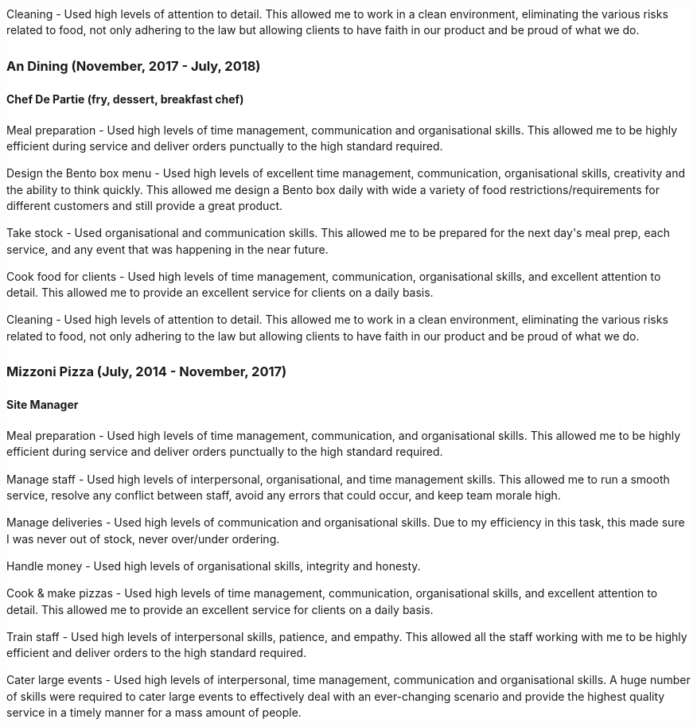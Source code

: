 Cleaning - Used high levels of attention to detail. This allowed me to work in a clean environment, eliminating the various risks related to food, not only adhering to the law but allowing clients to have faith in our product and be proud of what we do.

### An Dining (November, 2017 - July, 2018)

#### Chef De Partie (fry, dessert, breakfast chef)

Meal preparation - Used high levels of time management, communication and organisational skills. This allowed me to be highly efficient during service and deliver orders punctually to the high standard required.

Design the Bento box menu - Used high levels of excellent time management, communication, organisational skills, creativity and the ability to think quickly. This allowed me design a Bento box daily with wide a variety of food restrictions/requirements for different customers and still provide a great product.

Take stock - Used organisational and communication skills. This allowed me to be prepared for the next day's meal prep, each service, and any event that was happening in the near future.

Cook food for clients - Used high levels of time management, communication, organisational skills, and excellent attention to detail. This allowed me to provide an excellent service for clients on a daily basis.

Cleaning - Used high levels of attention to detail. This allowed me to work in a clean environment, eliminating the various risks related to food, not only adhering to the law but allowing clients to have faith in our product and be proud of what we do.

### Mizzoni Pizza (July, 2014 - November, 2017)

#### Site Manager

Meal preparation - Used high levels of time management, communication, and organisational skills. This allowed me to be highly efficient during service and deliver orders punctually to the high standard required.

Manage staff - Used high levels of interpersonal, organisational, and time management skills. This allowed me to run a smooth service, resolve any conflict between staff, avoid any errors that could occur, and keep team morale high.

Manage deliveries - Used high levels of communication and organisational skills. Due to my efficiency in this task, this made sure I was never out of stock, never over/under ordering.

Handle money - Used high levels of organisational skills, integrity and honesty.

Cook & make pizzas - Used high levels of time management, communication, organisational skills, and excellent attention to detail. This allowed me to provide an excellent service for clients on a daily basis.

Train staff - Used high levels of interpersonal skills, patience, and empathy. This allowed all the staff working with me to be highly efficient and deliver orders to the high standard required.

Cater large events - Used high levels of interpersonal, time management, communication and organisational skills. A huge number of skills were required to cater large events to effectively deal with an ever-changing scenario and provide the highest quality service in a timely manner for a mass amount of people.
